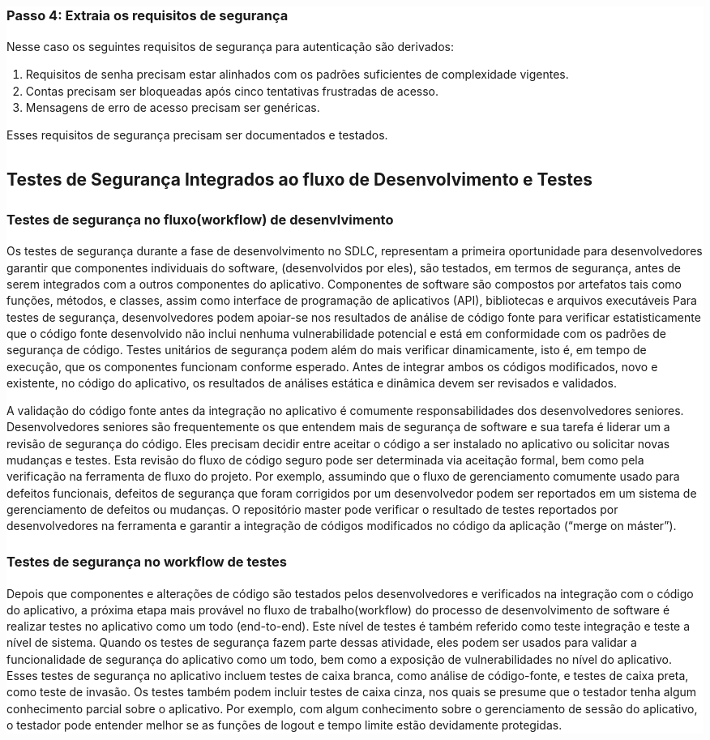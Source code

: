 ### Passo 4: Extraia os requisitos de segurança

Nesse caso os seguintes requisitos de segurança para autenticação são derivados:

1. Requisitos de senha precisam estar alinhados com os padrões suficientes de complexidade vigentes. 
2. Contas precisam ser bloqueadas após cinco tentativas frustradas de acesso. 
3. Mensagens de erro de acesso precisam ser genéricas. 

Esses requisitos de segurança precisam ser documentados e testados. 
  
## Testes de Segurança Integrados ao fluxo de Desenvolvimento e  Testes 

### Testes de segurança no fluxo(workflow) de desenvlvimento

Os testes de segurança durante a fase de desenvolvimento no SDLC, representam a primeira oportunidade para desenvolvedores garantir que componentes individuais do software, (desenvolvidos por eles), são testados, em termos de segurança, antes de serem integrados com a outros componentes do aplicativo. 
Componentes de software são compostos por artefatos tais como funções, métodos, e classes, assim como interface de programação de aplicativos (API), bibliotecas e arquivos executáveis Para testes de segurança, desenvolvedores podem apoiar-se nos resultados de análise de código fonte para verificar estatisticamente que o código fonte desenvolvido não inclui nenhuma vulnerabilidade potencial e está em conformidade com os padrões de segurança de código. Testes unitários de segurança podem além do mais verificar dinamicamente, isto é, em tempo de execução, que os componentes funcionam conforme esperado. Antes de integrar ambos os códigos modificados, novo e existente, no código do aplicativo, os resultados de análises estática e dinâmica devem ser revisados e validados.    

A validação do código fonte antes da integração no aplicativo é comumente responsabilidades dos desenvolvedores seniores. Desenvolvedores seniores são frequentemente os que entendem mais de segurança de software e sua tarefa é liderar um a revisão de segurança do código. Eles precisam decidir entre aceitar o código a ser instalado no aplicativo ou solicitar novas mudanças e testes. Esta revisão do fluxo de código seguro pode ser determinada via aceitação formal, bem como pela verificação na ferramenta de fluxo do projeto. Por exemplo, assumindo que o fluxo de gerenciamento comumente usado para defeitos funcionais, defeitos de segurança que foram corrigidos por um desenvolvedor podem ser reportados em um sistema de gerenciamento de defeitos ou mudanças. O repositório master  pode verificar o resultado de testes reportados por desenvolvedores na ferramenta e garantir a integração de códigos modificados no código da aplicação (“merge on máster”).   


### Testes de segurança no workflow de testes

Depois que componentes e alterações de código são testados pelos desenvolvedores e verificados na integração com o código do aplicativo, a próxima etapa mais provável no fluxo de trabalho(workflow) do processo de desenvolvimento de software é realizar testes no aplicativo como um todo (end-to-end). Este nível de testes é  também referido como teste integração e teste a nível de sistema. Quando os testes de segurança fazem parte dessas atividade,  eles podem ser usados para validar a funcionalidade de segurança do aplicativo como um todo, bem como a exposição de vulnerabilidades no nível do aplicativo. Esses testes de segurança no aplicativo incluem testes de caixa branca, como análise de código-fonte, e testes de caixa preta, como teste de invasão. Os testes também podem incluir testes de caixa cinza, nos quais se presume que o testador tenha algum conhecimento parcial sobre o aplicativo. Por exemplo, com algum conhecimento sobre o gerenciamento de sessão do aplicativo, o testador pode entender melhor se as funções de logout e tempo limite estão devidamente protegidas.
